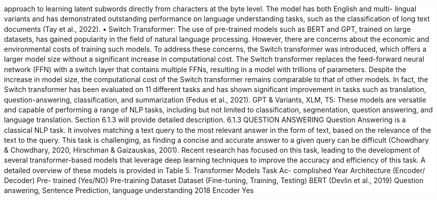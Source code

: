 approach to learning latent subwords directly from characters at the byte level. The model has both English and multi-
lingual variants and has demonstrated outstanding performance on language understanding tasks, such as the classification
of long text documents (Tay et al., 2022).
• Switch Transformer:
The use of pre-trained models such as BERT and GPT, trained on large datasets, has gained
popularity in the field of natural language processing. However, there are concerns about the economic and environmental
costs of training such models. To address these concerns, the Switch transformer was introduced, which offers a larger
model size without a significant increase in computational cost. The Switch transformer replaces the feed-forward neural
network (FFN) with a switch layer that contains multiple FFNs, resulting in a model with trillions of parameters. Despite
the increase in model size, the computational cost of the Switch transformer remains comparable to that of other models. In
fact, the Switch transformer has been evaluated on 11 different tasks and has shown significant improvement in tasks such
as translation, question-answering, classification, and summarization (Fedus et al., 2021).
GPT & Variants, XLM, T5: These models are versatile and capable of performing a range of NLP tasks, including but
not limited to classification, segmentation, question answering, and language translation. Section 6.1.3 will provide detailed
description.
6.1.3
QUESTION ANSWERING
Question Answering is a classical NLP task. It involves matching a text query to the most relevant answer in the form of text,
based on the relevance of the text to the query. This task is challenging, as finding a concise and accurate answer to a given
query can be difficult (Chowdhary & Chowdhary, 2020, Hirschman & Gaizauskas, 2001). Recent research has focused on
this task, leading to the development of several transformer-based models that leverage deep learning techniques to improve
the accuracy and efficiency of this task. A detailed overview of these models is provided in Table 5.
Transformer
Models
Task Ac-
complished
Year
Architecture
(Encoder/
Decoder)
Pre-
trained
(Yes/NO)
Pre-training
Dataset
Dataset (Fine-tuning,
Training, Testing)
BERT
(Devlin
et al., 2019)
Question
answering,
Sentence
Prediction,
language
understanding
2018
Encoder
Yes